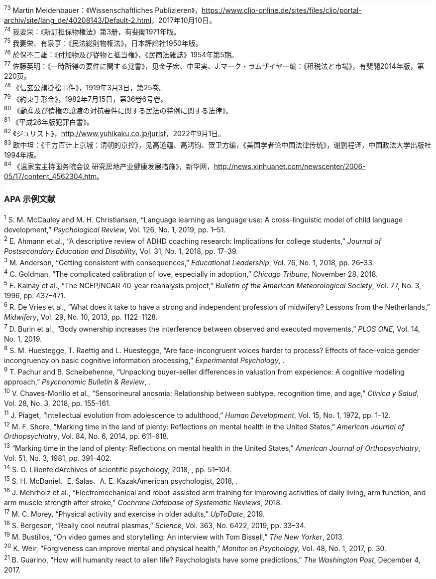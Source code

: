 <sup>73</sup> Martin Meidenbauer：《Wissenschaftliches Publizieren》，<a href="https://www.clio-online.de/sites/files/clio/portal-archiv/site/lang_de/40208143/Default-2.html">https://www.clio-online.de/sites/files/clio/portal-archiv/site/lang_de/40208143/Default-2.html</a>，2017年10月10日。<br>
<sup>74</sup> 我妻栄：《新訂担保物権法》第3册，有斐閣1971年版。<br>
<sup>75</sup> 我妻栄、有泉亨：《民法総則物権法》，日本評論社1950年版。<br>
<sup>76</sup> 於保不二雄：《付加物及び従物と抵当権》，《民商法雑誌》1954年第5期。<br>
<sup>77</sup> 佐藤英明：《一時所得の要件に関する覚書》，见金子宏、中里実、J.マーク・ラムザイヤー编：《租税法と市場》，有斐閣2014年版，第220页。<br>
<sup>78</sup> 《信玄公旗掛松事件》，1919年3月3日，第25卷。<br>
<sup>79</sup> 《約束手形金》，1982年7月15日，第36卷6号卷。<br>
<sup>80</sup> 《動産及び債権の譲渡の対抗要件に関する民法の特例に関する法律》。<br>
<sup>81</sup> 《平成26年版犯罪白書》。<br>
<sup>82</sup> 《ジュリスト》，<a href="http://www.yuhikaku.co.jp/jurist">http://www.yuhikaku.co.jp/jurist</a>，2022年9月1日。<br>
<sup>83</sup> 欧中坦：《千方百计上京城：清朝的京控》，见高道蕴、高鸿钧、贺卫方编，《美国学者论中国法律传统》，谢鹏程译，中国政法大学出版社1994年版。<br>
<sup>84</sup> 《温家宝主持国务院会议 研究房地产业健康发展措施》，新华网，<a href="http://news.xinhuanet.com/newscenter/2006-05/17/content_4562304.htm">http://news.xinhuanet.com/newscenter/2006-05/17/content_4562304.htm</a>。<br>

### APA 示例文献

<sup>1</sup> S. M. McCauley and M. H. Christiansen, “Language learning as language use: A cross-linguistic model of child language development,” <i>Psychological Review</i>, Vol. 126, No. 1, 2019, pp. 1–51.<br>
<sup>2</sup> E. Ahmann et al., “A descriptive review of ADHD coaching research: Implications for college students,” <i>Journal of Postsecondary Education and Disability</i>, Vol. 31, No. 1, 2018, pp. 17–39.<br>
<sup>3</sup> M. Anderson, “Getting consistent with consequences,” <i>Educational Leadership</i>, Vol. 76, No. 1, 2018, pp. 26–33.<br>
<sup>4</sup> C. Goldman, “The complicated calibration of love, especially in adoption,” <i>Chicago Tribune</i>, November 28, 2018.<br>
<sup>5</sup> E. Kalnay et al., “The NCEP/NCAR 40-year reanalysis project,” <i>Bulletin of the American Meteorological Society</i>, Vol. 77, No. 3, 1996, pp. 437–471.<br>
<sup>6</sup> R. De Vries et al., “What does it take to have a strong and independent profession of midwifery? Lessons from the Netherlands,” <i>Midwifery</i>, Vol. 29, No. 10, 2013, pp. 1122–1128.<br>
<sup>7</sup> D. Burin et al., “Body ownership increases the interference between observed and executed movements,” <i>PLOS ONE</i>, Vol. 14, No. 1, 2019.<br>
<sup>8</sup> S. M. Huestegge, T. Raettig and L. Huestegge, “Are face-incongruent voices harder to process? Effects of face–voice gender incongruency on basic cognitive information processing,” <i>Experimental Psychology</i>, .<br>
<sup>9</sup> T. Pachur and B. Scheibehenne, “Unpacking buyer-seller differences in valuation from experience: A cognitive modeling approach,” <i>Psychonomic Bulletin &#38; Review</i>, .<br>
<sup>10</sup> V. Chaves-Morillo et al., “Sensorineural anosmia: Relationship between subtype, recognition time, and age,” <i>Clínica y Salud</i>, Vol. 28, No. 3, 2018, pp. 155–161.<br>
<sup>11</sup> J. Piaget, “Intellectual evolution from adolescence to adulthood,” <i>Human Development</i>, Vol. 15, No. 1, 1972, pp. 1–12.<br>
<sup>12</sup> M. F. Shore, “Marking time in the land of plenty: Reflections on mental health in the United States,” <i>American Journal of Orthopsychiatry</i>, Vol. 84, No. 6, 2014, pp. 611–618.<br>
<sup>13</sup> “Marking time in the land of plenty: Reflections on mental health in the United States,” <i>American Journal of Orthopsychiatry</i>, Vol. 51, No. 3, 1981, pp. 391–402.<br>
<sup>14</sup> S. O. LilienfeldArchives of scientific psychology, 2018, , pp. 51–104.<br>
<sup>15</sup> S. H. McDaniel、E. Salas、A. E. KazakAmerican psychologist, 2018, .<br>
<sup>16</sup> J. Mehrholz et al., “Electromechanical and robot-assisted arm training for improving activities of daily living, arm function, and arm muscle strength after stroke,” <i>Cochrane Database of Systematic Reviews</i>, 2018.<br>
<sup>17</sup> M. C. Morey, “Physical activity and exercise in older adults,” <i>UpToDate</i>, 2019.<br>
<sup>18</sup> S. Bergeson, “Really cool neutral plasmas,” <i>Science</i>, Vol. 363, No. 6422, 2019, pp. 33–34.<br>
<sup>19</sup> M. Bustillos, “On video games and storytelling: An interview with Tom Bissell,” <i>The New Yorker</i>, 2013.<br>
<sup>20</sup> K. Weir, “Forgiveness can improve mental and physical health,” <i>Monitor on Psychology</i>, Vol. 48, No. 1, 2017, p. 30.<br>
<sup>21</sup> B. Guarino, “How will humanity react to alien life? Psychologists have some predictions,” <i>The Washington Post</i>, December 4, 2017.<br>